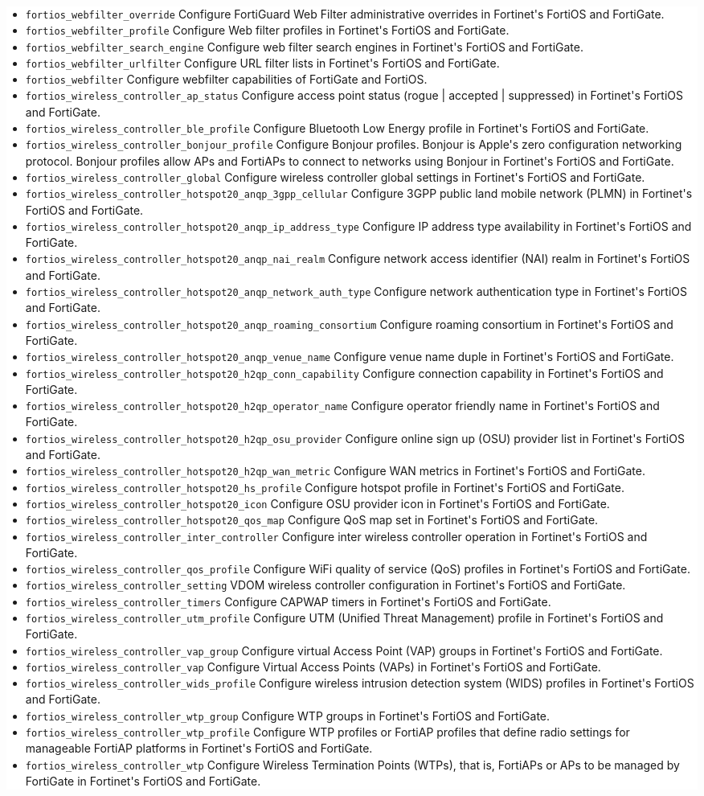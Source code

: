 * `fortios_webfilter_override`  Configure FortiGuard Web Filter administrative overrides in Fortinet's FortiOS and FortiGate.
* `fortios_webfilter_profile`  Configure Web filter profiles in Fortinet's FortiOS and FortiGate.
* `fortios_webfilter_search_engine`  Configure web filter search engines in Fortinet's FortiOS and FortiGate.
* `fortios_webfilter_urlfilter`  Configure URL filter lists in Fortinet's FortiOS and FortiGate.
* `fortios_webfilter`  Configure webfilter capabilities of FortiGate and FortiOS.
* `fortios_wireless_controller_ap_status`  Configure access point status (rogue | accepted | suppressed) in Fortinet's FortiOS and FortiGate.
* `fortios_wireless_controller_ble_profile`  Configure Bluetooth Low Energy profile in Fortinet's FortiOS and FortiGate.
* `fortios_wireless_controller_bonjour_profile`  Configure Bonjour profiles. Bonjour is Apple's zero configuration networking protocol. Bonjour profiles allow APs and FortiAPs to connect to networks using Bonjour in Fortinet's FortiOS and FortiGate.
* `fortios_wireless_controller_global`  Configure wireless controller global settings in Fortinet's FortiOS and FortiGate.
* `fortios_wireless_controller_hotspot20_anqp_3gpp_cellular`  Configure 3GPP public land mobile network (PLMN) in Fortinet's FortiOS and FortiGate.
* `fortios_wireless_controller_hotspot20_anqp_ip_address_type`  Configure IP address type availability in Fortinet's FortiOS and FortiGate.
* `fortios_wireless_controller_hotspot20_anqp_nai_realm`  Configure network access identifier (NAI) realm in Fortinet's FortiOS and FortiGate.
* `fortios_wireless_controller_hotspot20_anqp_network_auth_type`  Configure network authentication type in Fortinet's FortiOS and FortiGate.
* `fortios_wireless_controller_hotspot20_anqp_roaming_consortium`  Configure roaming consortium in Fortinet's FortiOS and FortiGate.
* `fortios_wireless_controller_hotspot20_anqp_venue_name`  Configure venue name duple in Fortinet's FortiOS and FortiGate.
* `fortios_wireless_controller_hotspot20_h2qp_conn_capability`  Configure connection capability in Fortinet's FortiOS and FortiGate.
* `fortios_wireless_controller_hotspot20_h2qp_operator_name`  Configure operator friendly name in Fortinet's FortiOS and FortiGate.
* `fortios_wireless_controller_hotspot20_h2qp_osu_provider`  Configure online sign up (OSU) provider list in Fortinet's FortiOS and FortiGate.
* `fortios_wireless_controller_hotspot20_h2qp_wan_metric`  Configure WAN metrics in Fortinet's FortiOS and FortiGate.
* `fortios_wireless_controller_hotspot20_hs_profile`  Configure hotspot profile in Fortinet's FortiOS and FortiGate.
* `fortios_wireless_controller_hotspot20_icon`  Configure OSU provider icon in Fortinet's FortiOS and FortiGate.
* `fortios_wireless_controller_hotspot20_qos_map`  Configure QoS map set in Fortinet's FortiOS and FortiGate.
* `fortios_wireless_controller_inter_controller`  Configure inter wireless controller operation in Fortinet's FortiOS and FortiGate.
* `fortios_wireless_controller_qos_profile`  Configure WiFi quality of service (QoS) profiles in Fortinet's FortiOS and FortiGate.
* `fortios_wireless_controller_setting`  VDOM wireless controller configuration in Fortinet's FortiOS and FortiGate.
* `fortios_wireless_controller_timers`  Configure CAPWAP timers in Fortinet's FortiOS and FortiGate.
* `fortios_wireless_controller_utm_profile`  Configure UTM (Unified Threat Management) profile in Fortinet's FortiOS and FortiGate.
* `fortios_wireless_controller_vap_group`  Configure virtual Access Point (VAP) groups in Fortinet's FortiOS and FortiGate.
* `fortios_wireless_controller_vap`  Configure Virtual Access Points (VAPs) in Fortinet's FortiOS and FortiGate.
* `fortios_wireless_controller_wids_profile`  Configure wireless intrusion detection system (WIDS) profiles in Fortinet's FortiOS and FortiGate.
* `fortios_wireless_controller_wtp_group`  Configure WTP groups in Fortinet's FortiOS and FortiGate.
* `fortios_wireless_controller_wtp_profile`  Configure WTP profiles or FortiAP profiles that define radio settings for manageable FortiAP platforms in Fortinet's FortiOS and FortiGate.
* `fortios_wireless_controller_wtp`  Configure Wireless Termination Points (WTPs), that is, FortiAPs or APs to be managed by FortiGate in Fortinet's FortiOS and FortiGate.